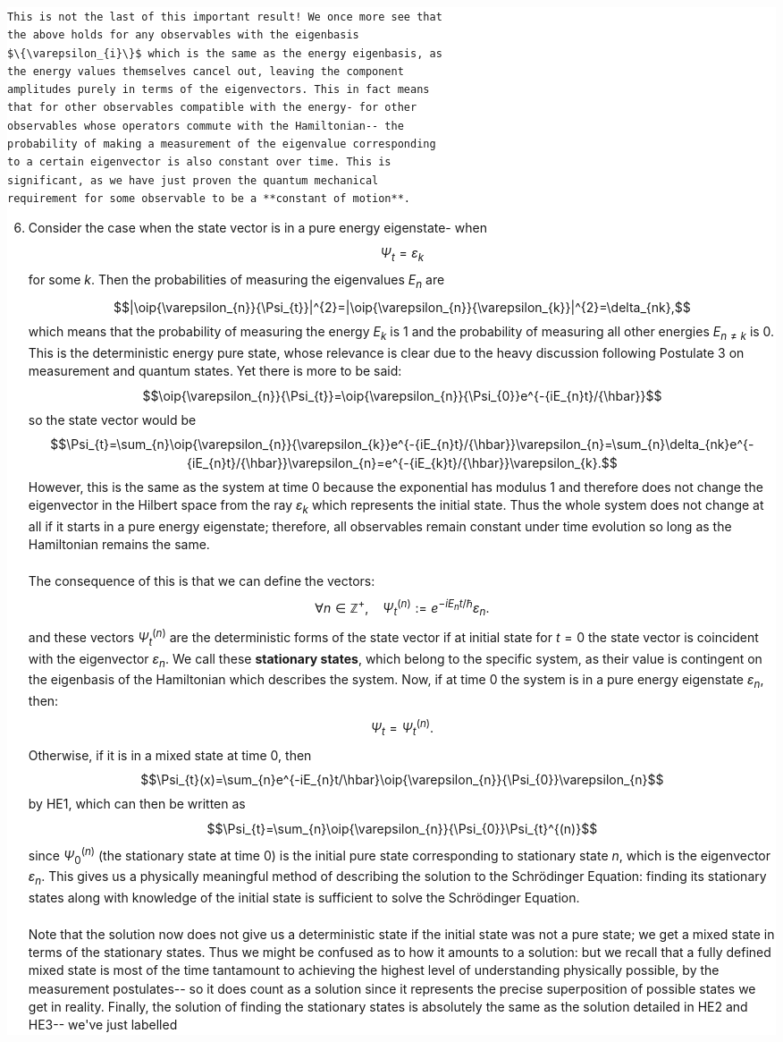     This is not the last of this important result! We once more see that
    the above holds for any observables with the eigenbasis
    $\{\varepsilon_{i}\}$ which is the same as the energy eigenbasis, as
    the energy values themselves cancel out, leaving the component
    amplitudes purely in terms of the eigenvectors. This in fact means
    that for other observables compatible with the energy- for other
    observables whose operators commute with the Hamiltonian-- the
    probability of making a measurement of the eigenvalue corresponding
    to a certain eigenvector is also constant over time. This is
    significant, as we have just proven the quantum mechanical
    requirement for some observable to be a **constant of motion**.

6.  Consider the case when the state vector is in a pure energy
    eigenstate- when $$\Psi_{t}=\varepsilon_{k}$$ for some $k$. Then the
    probabilities of measuring the eigenvalues $E_{n}$ are
    $$|\oip{\varepsilon_{n}}{\Psi_{t}}|^{2}=|\oip{\varepsilon_{n}}{\varepsilon_{k}}|^{2}=\delta_{nk},$$
    which means that the probability of measuring the energy $E_{k}$ is
    1 and the probability of measuring all other energies $E_{n\neq k}$
    is 0. This is the deterministic energy pure state, whose relevance
    is clear due to the heavy discussion following Postulate 3 on
    measurement and quantum states. Yet there is more to be said:
    $$\oip{\varepsilon_{n}}{\Psi_{t}}=\oip{\varepsilon_{n}}{\Psi_{0}}e^{-{iE_{n}t}/{\hbar}}$$
    so the state vector would be
    $$\Psi_{t}=\sum_{n}\oip{\varepsilon_{n}}{\varepsilon_{k}}e^{-{iE_{n}t}/{\hbar}}\varepsilon_{n}=\sum_{n}\delta_{nk}e^{-{iE_{n}t}/{\hbar}}\varepsilon_{n}=e^{-{iE_{k}t}/{\hbar}}\varepsilon_{k}.$$
    However, this is the same as the system at time $0$ because the
    exponential has modulus 1 and therefore does not change the
    eigenvector in the Hilbert space from the ray $\varepsilon_{k}$
    which represents the initial state. Thus the whole system does not
    change at all if it starts in a pure energy eigenstate; therefore,
    all observables remain constant under time evolution so long as the
    Hamiltonian remains the same.\
    \
    The consequence of this is that we can define the vectors:
    $$\forall n\in\mathbb{Z}^+,\:\:\:\:\Psi_{t}^{(n)}:=e^{-iE_{n}t/\hbar}\varepsilon_{n}.$$
    and these vectors $\Psi_{t}^{(n)}$ are the deterministic forms of
    the state vector if at initial state for $t=0$ the state vector is
    coincident with the eigenvector $\varepsilon_{n}$. We call these
    **stationary states**, which belong to the specific system, as their
    value is contingent on the eigenbasis of the Hamiltonian which
    describes the system. Now, if at time 0 the system is in a pure
    energy eigenstate $\varepsilon_{n}$, then:
    $$\Psi_{t}=\Psi_{t}^{(n)}.$$ Otherwise, if it is in a mixed state at
    time 0, then
    $$\Psi_{t}(x)=\sum_{n}e^{-iE_{n}t/\hbar}\oip{\varepsilon_{n}}{\Psi_{0}}\varepsilon_{n}$$
    by HE1, which can then be written as
    $$\Psi_{t}=\sum_{n}\oip{\varepsilon_{n}}{\Psi_{0}}\Psi_{t}^{(n)}$$
    since $\Psi_{0}^{(n)}$ (the stationary state at time $0$) is the
    initial pure state corresponding to stationary state $n$, which is
    the eigenvector $\varepsilon_{n}$. This gives us a physically
    meaningful method of describing the solution to the Schrödinger
    Equation: finding its stationary states along with knowledge of the
    initial state is sufficient to solve the Schrödinger Equation.\
    \
    Note that the solution now does not give us a deterministic state if
    the initial state was not a pure state; we get a mixed state in
    terms of the stationary states. Thus we might be confused as to how
    it amounts to a solution: but we recall that a fully defined mixed
    state is most of the time tantamount to achieving the highest level
    of understanding physically possible, by the measurement
    postulates-- so it does count as a solution since it represents the
    precise superposition of possible states we get in reality. Finally,
    the solution of finding the stationary states is absolutely the same
    as the solution detailed in HE2 and HE3-- we've just labelled